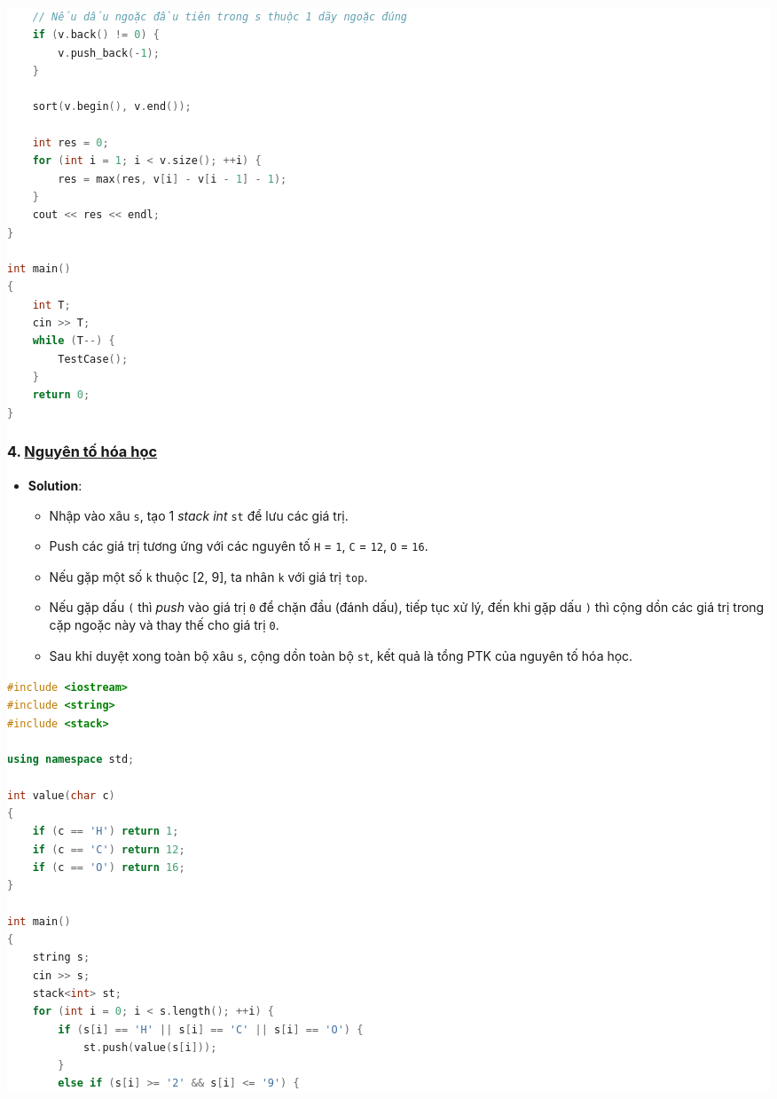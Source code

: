 ```C++
    // Nếu dấu ngoặc đầu tiên trong s thuộc 1 dãy ngoặc đúng
    if (v.back() != 0) {
        v.push_back(-1);
    }

    sort(v.begin(), v.end());

    int res = 0;
    for (int i = 1; i < v.size(); ++i) {
        res = max(res, v[i] - v[i - 1] - 1);
    }
    cout << res << endl;
}

int main()
{
    int T;
    cin >> T;
    while (T--) {
        TestCase();
    }
    return 0;
}
```

### 4. [Nguyên tố hóa học](https://www.spoj.com/PTIT/problems/PTIT121E/)

- **Solution**:

  - Nhập vào xâu `s`, tạo 1 _stack int_ `st` để lưu các giá trị.

  - Push các giá trị tương ứng với các nguyên tố `H` = `1`, `C` = `12`, `O` = `16`.

  - Nếu gặp một số `k` thuộc [2, 9], ta nhân `k` với giá trị `top`.

  - Nếu gặp dấu `(` thì _push_ vào giá trị `0` để chặn đầu (đánh dấu), tiếp tục xử lý, đến khi gặp dấu `)` thì cộng dồn các giá trị trong cặp ngoặc này và thay thế cho giá trị `0`.

  - Sau khi duyệt xong toàn bộ xâu `s`, cộng dồn toàn bộ `st`, kết quả là tổng PTK của nguyên tố hóa học.

```C++
#include <iostream>
#include <string>
#include <stack>

using namespace std;

int value(char c)
{
    if (c == 'H') return 1;
    if (c == 'C') return 12;
    if (c == 'O') return 16;
}

int main()
{
    string s;
    cin >> s;
    stack<int> st;
    for (int i = 0; i < s.length(); ++i) {
        if (s[i] == 'H' || s[i] == 'C' || s[i] == 'O') {
            st.push(value(s[i]));
        }
        else if (s[i] >= '2' && s[i] <= '9') {
```
